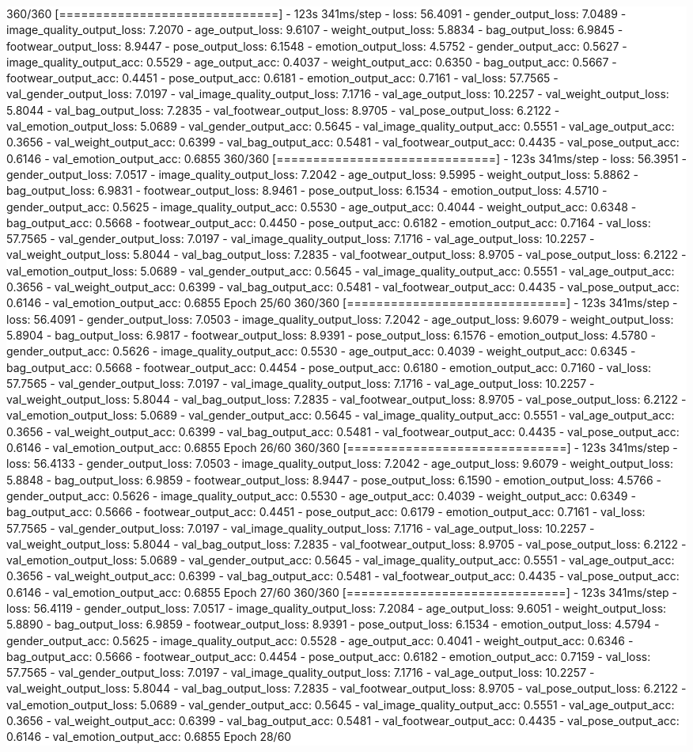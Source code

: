 360/360 [==============================] - 123s 341ms/step - loss: 56.4091 - gender_output_loss: 7.0489 - image_quality_output_loss: 7.2070 - age_output_loss: 9.6107 - weight_output_loss: 5.8834 - bag_output_loss: 6.9845 - footwear_output_loss: 8.9447 - pose_output_loss: 6.1548 - emotion_output_loss: 4.5752 - gender_output_acc: 0.5627 - image_quality_output_acc: 0.5529 - age_output_acc: 0.4037 - weight_output_acc: 0.6350 - bag_output_acc: 0.5667 - footwear_output_acc: 0.4451 - pose_output_acc: 0.6181 - emotion_output_acc: 0.7161 - val_loss: 57.7565 - val_gender_output_loss: 7.0197 - val_image_quality_output_loss: 7.1716 - val_age_output_loss: 10.2257 - val_weight_output_loss: 5.8044 - val_bag_output_loss: 7.2835 - val_footwear_output_loss: 8.9705 - val_pose_output_loss: 6.2122 - val_emotion_output_loss: 5.0689 - val_gender_output_acc: 0.5645 - val_image_quality_output_acc: 0.5551 - val_age_output_acc: 0.3656 - val_weight_output_acc: 0.6399 - val_bag_output_acc: 0.5481 - val_footwear_output_acc: 0.4435 - val_pose_output_acc: 0.6146 - val_emotion_output_acc: 0.6855
360/360 [==============================] - 123s 341ms/step - loss: 56.3951 - gender_output_loss: 7.0517 - image_quality_output_loss: 7.2042 - age_output_loss: 9.5995 - weight_output_loss: 5.8862 - bag_output_loss: 6.9831 - footwear_output_loss: 8.9461 - pose_output_loss: 6.1534 - emotion_output_loss: 4.5710 - gender_output_acc: 0.5625 - image_quality_output_acc: 0.5530 - age_output_acc: 0.4044 - weight_output_acc: 0.6348 - bag_output_acc: 0.5668 - footwear_output_acc: 0.4450 - pose_output_acc: 0.6182 - emotion_output_acc: 0.7164 - val_loss: 57.7565 - val_gender_output_loss: 7.0197 - val_image_quality_output_loss: 7.1716 - val_age_output_loss: 10.2257 - val_weight_output_loss: 5.8044 - val_bag_output_loss: 7.2835 - val_footwear_output_loss: 8.9705 - val_pose_output_loss: 6.2122 - val_emotion_output_loss: 5.0689 - val_gender_output_acc: 0.5645 - val_image_quality_output_acc: 0.5551 - val_age_output_acc: 0.3656 - val_weight_output_acc: 0.6399 - val_bag_output_acc: 0.5481 - val_footwear_output_acc: 0.4435 - val_pose_output_acc: 0.6146 - val_emotion_output_acc: 0.6855
Epoch 25/60
360/360 [==============================] - 123s 341ms/step - loss: 56.4091 - gender_output_loss: 7.0503 - image_quality_output_loss: 7.2042 - age_output_loss: 9.6079 - weight_output_loss: 5.8904 - bag_output_loss: 6.9817 - footwear_output_loss: 8.9391 - pose_output_loss: 6.1576 - emotion_output_loss: 4.5780 - gender_output_acc: 0.5626 - image_quality_output_acc: 0.5530 - age_output_acc: 0.4039 - weight_output_acc: 0.6345 - bag_output_acc: 0.5668 - footwear_output_acc: 0.4454 - pose_output_acc: 0.6180 - emotion_output_acc: 0.7160 - val_loss: 57.7565 - val_gender_output_loss: 7.0197 - val_image_quality_output_loss: 7.1716 - val_age_output_loss: 10.2257 - val_weight_output_loss: 5.8044 - val_bag_output_loss: 7.2835 - val_footwear_output_loss: 8.9705 - val_pose_output_loss: 6.2122 - val_emotion_output_loss: 5.0689 - val_gender_output_acc: 0.5645 - val_image_quality_output_acc: 0.5551 - val_age_output_acc: 0.3656 - val_weight_output_acc: 0.6399 - val_bag_output_acc: 0.5481 - val_footwear_output_acc: 0.4435 - val_pose_output_acc: 0.6146 - val_emotion_output_acc: 0.6855
Epoch 26/60
360/360 [==============================] - 123s 341ms/step - loss: 56.4133 - gender_output_loss: 7.0503 - image_quality_output_loss: 7.2042 - age_output_loss: 9.6079 - weight_output_loss: 5.8848 - bag_output_loss: 6.9859 - footwear_output_loss: 8.9447 - pose_output_loss: 6.1590 - emotion_output_loss: 4.5766 - gender_output_acc: 0.5626 - image_quality_output_acc: 0.5530 - age_output_acc: 0.4039 - weight_output_acc: 0.6349 - bag_output_acc: 0.5666 - footwear_output_acc: 0.4451 - pose_output_acc: 0.6179 - emotion_output_acc: 0.7161 - val_loss: 57.7565 - val_gender_output_loss: 7.0197 - val_image_quality_output_loss: 7.1716 - val_age_output_loss: 10.2257 - val_weight_output_loss: 5.8044 - val_bag_output_loss: 7.2835 - val_footwear_output_loss: 8.9705 - val_pose_output_loss: 6.2122 - val_emotion_output_loss: 5.0689 - val_gender_output_acc: 0.5645 - val_image_quality_output_acc: 0.5551 - val_age_output_acc: 0.3656 - val_weight_output_acc: 0.6399 - val_bag_output_acc: 0.5481 - val_footwear_output_acc: 0.4435 - val_pose_output_acc: 0.6146 - val_emotion_output_acc: 0.6855
Epoch 27/60
360/360 [==============================] - 123s 341ms/step - loss: 56.4119 - gender_output_loss: 7.0517 - image_quality_output_loss: 7.2084 - age_output_loss: 9.6051 - weight_output_loss: 5.8890 - bag_output_loss: 6.9859 - footwear_output_loss: 8.9391 - pose_output_loss: 6.1534 - emotion_output_loss: 4.5794 - gender_output_acc: 0.5625 - image_quality_output_acc: 0.5528 - age_output_acc: 0.4041 - weight_output_acc: 0.6346 - bag_output_acc: 0.5666 - footwear_output_acc: 0.4454 - pose_output_acc: 0.6182 - emotion_output_acc: 0.7159 - val_loss: 57.7565 - val_gender_output_loss: 7.0197 - val_image_quality_output_loss: 7.1716 - val_age_output_loss: 10.2257 - val_weight_output_loss: 5.8044 - val_bag_output_loss: 7.2835 - val_footwear_output_loss: 8.9705 - val_pose_output_loss: 6.2122 - val_emotion_output_loss: 5.0689 - val_gender_output_acc: 0.5645 - val_image_quality_output_acc: 0.5551 - val_age_output_acc: 0.3656 - val_weight_output_acc: 0.6399 - val_bag_output_acc: 0.5481 - val_footwear_output_acc: 0.4435 - val_pose_output_acc: 0.6146 - val_emotion_output_acc: 0.6855
Epoch 28/60